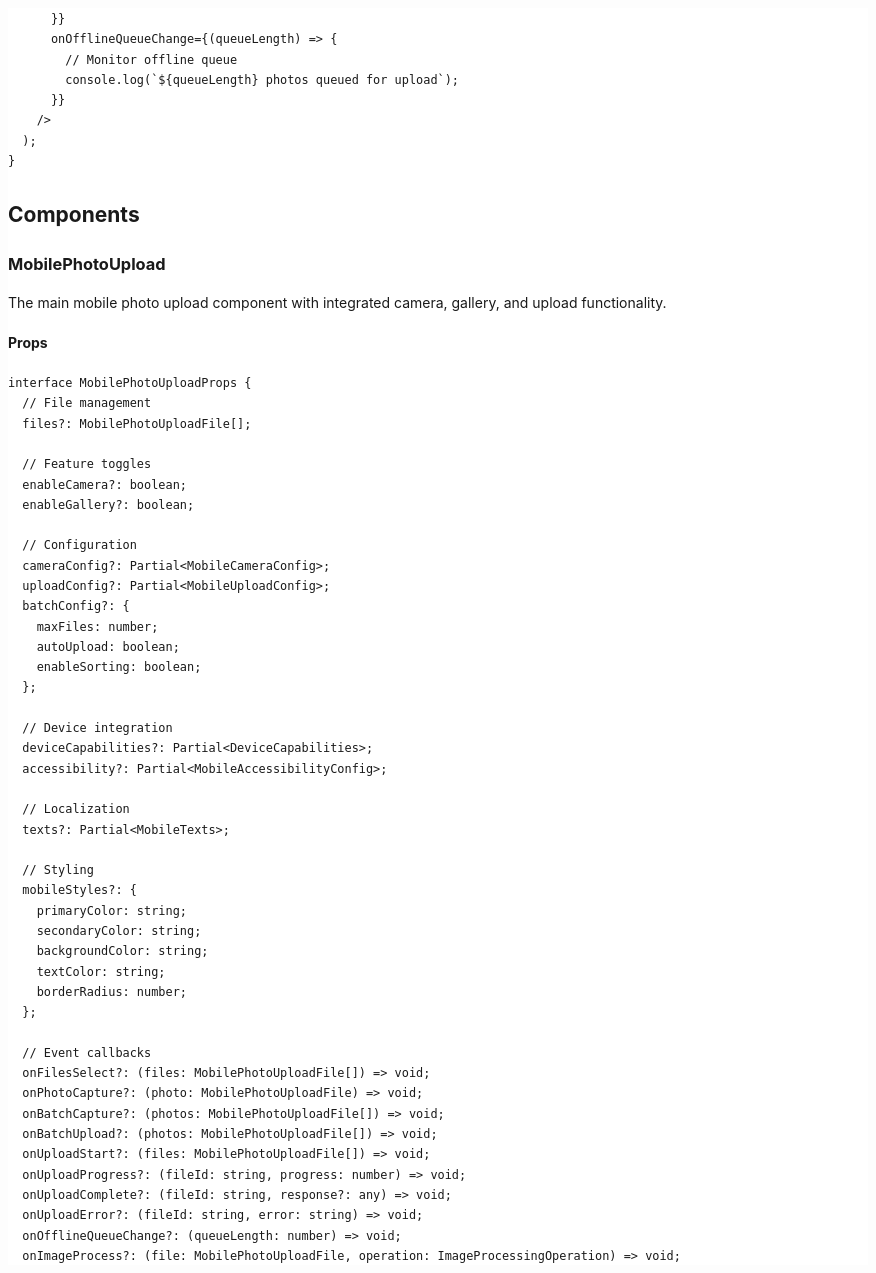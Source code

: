```tsx
      }}
      onOfflineQueueChange={(queueLength) => {
        // Monitor offline queue
        console.log(`${queueLength} photos queued for upload`);
      }}
    />
  );
}
```

## Components

### MobilePhotoUpload

The main mobile photo upload component with integrated camera, gallery, and upload functionality.

#### Props

```tsx
interface MobilePhotoUploadProps {
  // File management
  files?: MobilePhotoUploadFile[];
  
  // Feature toggles
  enableCamera?: boolean;
  enableGallery?: boolean;
  
  // Configuration
  cameraConfig?: Partial<MobileCameraConfig>;
  uploadConfig?: Partial<MobileUploadConfig>;
  batchConfig?: {
    maxFiles: number;
    autoUpload: boolean;
    enableSorting: boolean;
  };
  
  // Device integration
  deviceCapabilities?: Partial<DeviceCapabilities>;
  accessibility?: Partial<MobileAccessibilityConfig>;
  
  // Localization
  texts?: Partial<MobileTexts>;
  
  // Styling
  mobileStyles?: {
    primaryColor: string;
    secondaryColor: string;
    backgroundColor: string;
    textColor: string;
    borderRadius: number;
  };
  
  // Event callbacks
  onFilesSelect?: (files: MobilePhotoUploadFile[]) => void;
  onPhotoCapture?: (photo: MobilePhotoUploadFile) => void;
  onBatchCapture?: (photos: MobilePhotoUploadFile[]) => void;
  onBatchUpload?: (photos: MobilePhotoUploadFile[]) => void;
  onUploadStart?: (files: MobilePhotoUploadFile[]) => void;
  onUploadProgress?: (fileId: string, progress: number) => void;
  onUploadComplete?: (fileId: string, response?: any) => void;
  onUploadError?: (fileId: string, error: string) => void;
  onOfflineQueueChange?: (queueLength: number) => void;
  onImageProcess?: (file: MobilePhotoUploadFile, operation: ImageProcessingOperation) => void;
```